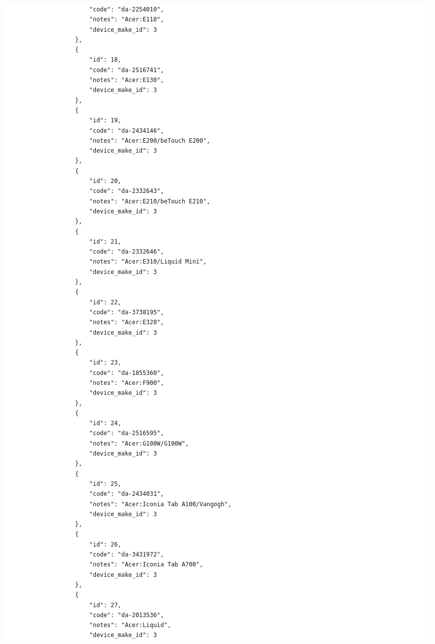 ```
                        "code": "da-2254010",
                        "notes": "Acer:E110",
                        "device_make_id": 3
                    },
                    {
                        "id": 18,
                        "code": "da-2516741",
                        "notes": "Acer:E130",
                        "device_make_id": 3
                    },
                    {
                        "id": 19,
                        "code": "da-2434146",
                        "notes": "Acer:E200/beTouch E200",
                        "device_make_id": 3
                    },
                    {
                        "id": 20,
                        "code": "da-2332643",
                        "notes": "Acer:E210/beTouch E210",
                        "device_make_id": 3
                    },
                    {
                        "id": 21,
                        "code": "da-2332646",
                        "notes": "Acer:E310/Liquid Mini",
                        "device_make_id": 3
                    },
                    {
                        "id": 22,
                        "code": "da-3738195",
                        "notes": "Acer:E320",
                        "device_make_id": 3
                    },
                    {
                        "id": 23,
                        "code": "da-1855360",
                        "notes": "Acer:F900",
                        "device_make_id": 3
                    },
                    {
                        "id": 24,
                        "code": "da-2516595",
                        "notes": "Acer:G100W/G100W",
                        "device_make_id": 3
                    },
                    {
                        "id": 25,
                        "code": "da-2434031",
                        "notes": "Acer:Iconia Tab A100/Vangogh",
                        "device_make_id": 3
                    },
                    {
                        "id": 26,
                        "code": "da-3431972",
                        "notes": "Acer:Iconia Tab A700",
                        "device_make_id": 3
                    },
                    {
                        "id": 27,
                        "code": "da-2013536",
                        "notes": "Acer:Liquid",
                        "device_make_id": 3
```
